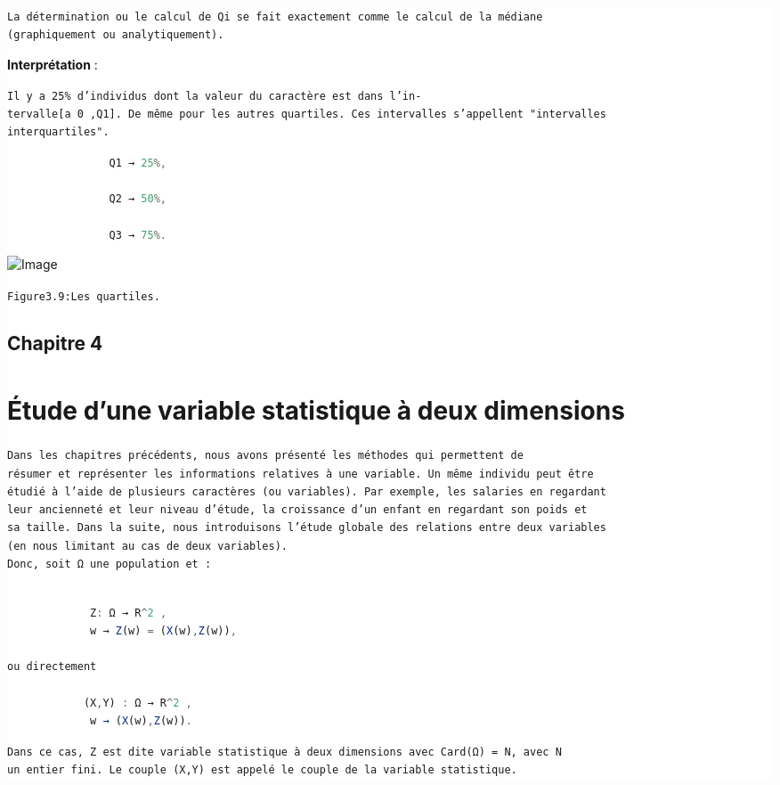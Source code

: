 ```console
La détermination ou le calcul de Qi se fait exactement comme le calcul de la médiane
(graphiquement ou analytiquement).
```
**Interprétation** : 

```console
Il y a 25% d’individus dont la valeur du caractère est dans l’in-
tervalle[a 0 ,Q1]. De même pour les autres quartiles. Ces intervalles s’appellent "intervalles
interquartiles".
```

```js
                Q1 → 25%,

                Q2 → 50%,

                Q3 → 75%.
```

![Image](https://github.com/daniel497/statistique_descriptive/blob/master/image3_9.jpg)

```
Figure3.9:Les quartiles.
```




## Chapitre 4

# Étude d’une variable statistique à deux dimensions


```console
Dans les chapitres précédents, nous avons présenté les méthodes qui permettent de
résumer et représenter les informations relatives à une variable. Un même individu peut être
étudié à l’aide de plusieurs caractères (ou variables). Par exemple, les salaries en regardant
leur ancienneté et leur niveau d’étude, la croissance d’un enfant en regardant son poids et
sa taille. Dans la suite, nous introduisons l’étude globale des relations entre deux variables
(en nous limitant au cas de deux variables).
Donc, soit Ω une population et :
```
```js

             Z: Ω → R^2 ,
             w → Z(w) = (X(w),Z(w)),

ou directement

            (X,Y) : Ω → R^2 ,
             w → (X(w),Z(w)).
```

```console
Dans ce cas, Z est dite variable statistique à deux dimensions avec Card(Ω) = N, avec N
un entier fini. Le couple (X,Y) est appelé le couple de la variable statistique.
```
